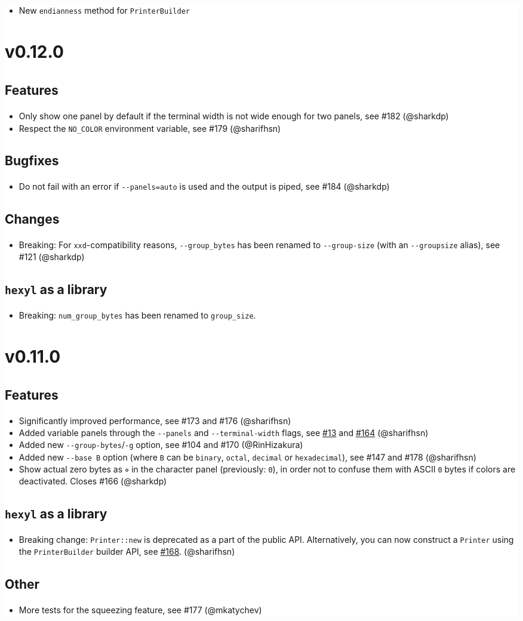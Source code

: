 - New `endianness` method for `PrinterBuilder`


# v0.12.0

## Features

- Only show one panel by default if the terminal width is not wide enough for two panels, see #182 (@sharkdp)
- Respect the `NO_COLOR` environment variable, see #179 (@sharifhsn)

## Bugfixes

- Do not fail with an error if `--panels=auto` is used and the output is piped, see #184 (@sharkdp)

## Changes

- Breaking: For `xxd`-compatibility reasons, `--group_bytes` has been renamed to `--group-size` (with an `--groupsize` alias), see #121 (@sharkdp)

## `hexyl` as a library

- Breaking: `num_group_bytes` has been renamed to `group_size`.


# v0.11.0

## Features

- Significantly improved performance, see #173 and #176 (@sharifhsn)
- Added variable panels through the `--panels` and `--terminal-width` flags, see [#13](https://github.com/sharkdp/hexyl/issues/13) and [#164](https://github.com/sharkdp/hexyl/pull/164) (@sharifhsn)
- Added new `--group-bytes`/`-g` option, see #104 and #170 (@RinHizakura)
- Added new `--base B` option (where `B` can be `binary`, `octal`, `decimal` or `hexadecimal`), see #147 and #178 (@sharifhsn)
- Show actual zero bytes as `⋄` in the character panel (previously: `0`), in order not to confuse them with ASCII
  `0` bytes if colors are deactivated. Closes #166 (@sharkdp)

## `hexyl` as a library

- Breaking change: `Printer::new` is deprecated as a part of the public API. Alternatively, you can now construct a `Printer` using the `PrinterBuilder` builder API, see [#168](https://github.com/sharkdp/hexyl/pull/168). (@sharifhsn)

## Other

- More tests for the squeezing feature, see #177 (@mkatychev)
